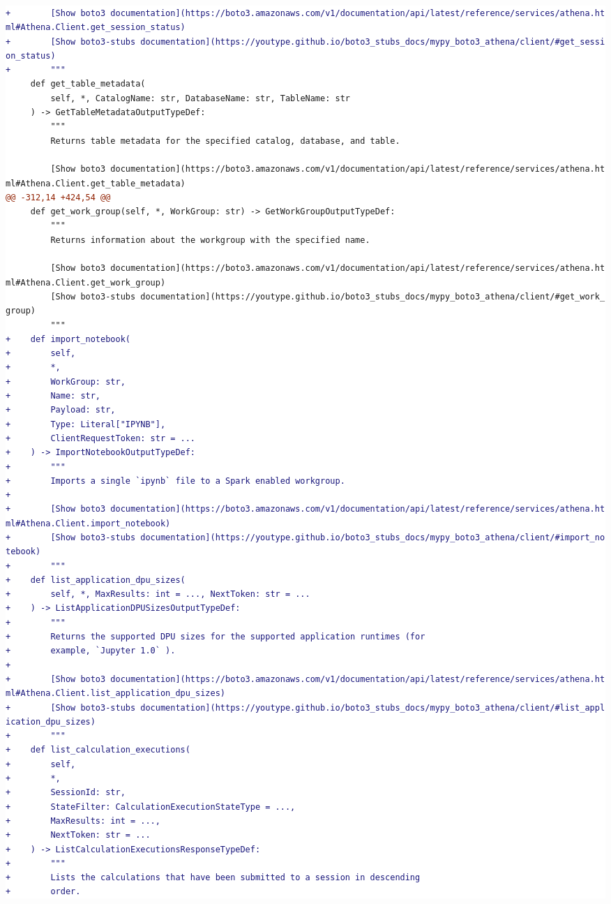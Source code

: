 ```diff
+        [Show boto3 documentation](https://boto3.amazonaws.com/v1/documentation/api/latest/reference/services/athena.html#Athena.Client.get_session_status)
+        [Show boto3-stubs documentation](https://youtype.github.io/boto3_stubs_docs/mypy_boto3_athena/client/#get_session_status)
+        """
     def get_table_metadata(
         self, *, CatalogName: str, DatabaseName: str, TableName: str
     ) -> GetTableMetadataOutputTypeDef:
         """
         Returns table metadata for the specified catalog, database, and table.
 
         [Show boto3 documentation](https://boto3.amazonaws.com/v1/documentation/api/latest/reference/services/athena.html#Athena.Client.get_table_metadata)
@@ -312,14 +424,54 @@
     def get_work_group(self, *, WorkGroup: str) -> GetWorkGroupOutputTypeDef:
         """
         Returns information about the workgroup with the specified name.
 
         [Show boto3 documentation](https://boto3.amazonaws.com/v1/documentation/api/latest/reference/services/athena.html#Athena.Client.get_work_group)
         [Show boto3-stubs documentation](https://youtype.github.io/boto3_stubs_docs/mypy_boto3_athena/client/#get_work_group)
         """
+    def import_notebook(
+        self,
+        *,
+        WorkGroup: str,
+        Name: str,
+        Payload: str,
+        Type: Literal["IPYNB"],
+        ClientRequestToken: str = ...
+    ) -> ImportNotebookOutputTypeDef:
+        """
+        Imports a single `ipynb` file to a Spark enabled workgroup.
+
+        [Show boto3 documentation](https://boto3.amazonaws.com/v1/documentation/api/latest/reference/services/athena.html#Athena.Client.import_notebook)
+        [Show boto3-stubs documentation](https://youtype.github.io/boto3_stubs_docs/mypy_boto3_athena/client/#import_notebook)
+        """
+    def list_application_dpu_sizes(
+        self, *, MaxResults: int = ..., NextToken: str = ...
+    ) -> ListApplicationDPUSizesOutputTypeDef:
+        """
+        Returns the supported DPU sizes for the supported application runtimes (for
+        example, `Jupyter 1.0` ).
+
+        [Show boto3 documentation](https://boto3.amazonaws.com/v1/documentation/api/latest/reference/services/athena.html#Athena.Client.list_application_dpu_sizes)
+        [Show boto3-stubs documentation](https://youtype.github.io/boto3_stubs_docs/mypy_boto3_athena/client/#list_application_dpu_sizes)
+        """
+    def list_calculation_executions(
+        self,
+        *,
+        SessionId: str,
+        StateFilter: CalculationExecutionStateType = ...,
+        MaxResults: int = ...,
+        NextToken: str = ...
+    ) -> ListCalculationExecutionsResponseTypeDef:
+        """
+        Lists the calculations that have been submitted to a session in descending
+        order.
```